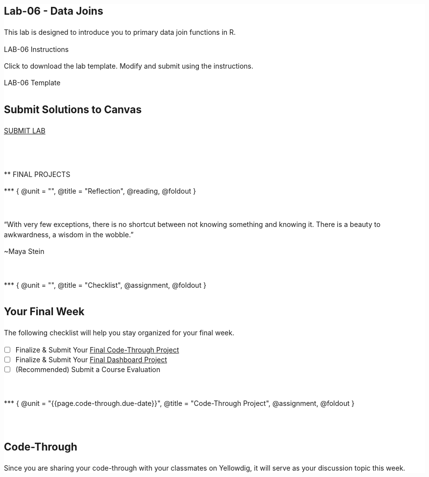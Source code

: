 ## Lab-06 - Data Joins

This lab is designed to introduce you to primary data join functions in R.

<a class="uk-button uk-button-default" onclick="window.open('https://ds4ps.org/cpp-526-sum-2020/labs/lab-06-instructions.html')">LAB-06 Instructions</a>

Click to download the lab template. Modify and submit using the instructions.

<a class="uk-button uk-button-default" onclick="window.open('https://github.com/DS4PS/cpp-526-sum-2020/blob/master/labs/cpp-526_reformatted-labs/Lab-06-v2-LastName.zip?raw=true')">LAB-06 Template</a>

## Submit Solutions to Canvas

<a class="uk-button uk-button-primary" href="{{page.canvas.assignment_url}}">SUBMIT LAB</a>

<br>
<br>






** FINAL PROJECTS

*** { @unit = "", @title = "Reflection", @reading, @foldout }

<br>

“With very few exceptions, there is no shortcut between not knowing something and knowing it. There is a beauty to awkwardness, a wisdom in the wobble.”

~Maya Stein

<br>

*** { @unit = "", @title = "Checklist", @assignment, @foldout }

## Your Final Week

The following checklist will help you stay organized for your final week.

- [ ] Finalize & Submit Your [Final Code-Through Project](https://ds4ps.org/cpp-526-spr-2020/labs/code-through-assignment.html)
- [ ] Finalize & Submit Your [Final Dashboard Project](https://ds4ps.org/cpp-526-spr-2020/labs/final-project-instructions.html)
- [ ] (Recommended) Submit a Course Evaluation

<br>

*** { @unit = "{{page.code-through.due-date}}", @title = "Code-Through Project", @assignment, @foldout  }

<br>

## Code-Through

Since you are sharing your code-through with your classmates on Yellowdig, it will serve as your discussion topic this week.
